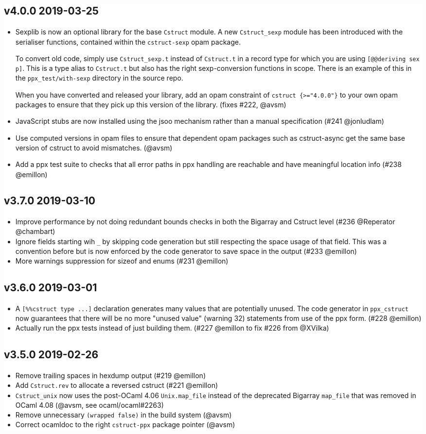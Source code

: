 v4.0.0 2019-03-25
-----------------

- Sexplib is now an optional library for the base `Cstruct` module.
  A new `Cstruct_sexp` module has been introduced with the serialiser
  functions, contained within the `cstruct-sexp` opam package.

  To convert old code, simply use `Cstruct_sexp.t` instead of
  `Cstruct.t` in a record type for which you are using `[@@deriving sexp]`.
  This is a type alias to `Cstruct.t` but also has the right
  sexp-conversion functions in scope.  There is an example of this
  in the `ppx_test/with-sexp` directory in the source repo.

  When you have converted and released your library, add an
  opam constraint of `cstruct {>="4.0.0"}` to your own opam
  packages to ensure that they pick up this version of the library.
  (fixes #222, @avsm)

- JavaScript stubs are now installed using the jsoo mechanism
  rather than a manual specification (#241 @jonludlam)

- Use computed versions in opam files to ensure that dependent
  opam packages such as cstruct-async get the same base version
  of cstruct to avoid mismatches. (@avsm)

- Add a ppx test suite to checks that all error paths in ppx
  handling are reachable and have meaningful location info (#238 @emillon)

v3.7.0 2019-03-10
-----------------

- Improve performance by not doing redundant bounds checks
  in both the Bigarray and Cstruct level (#236 @Reperator @chambart)
- Ignore fields starting wih `_` by skipping code generation
  but still respecting the space usage of that field. This was
  a convention before but is now enforced by the code generator
  to save space in the output (#233 @emillon)
- More warnings suppression for sizeof and enums (#231 @emillon)

v3.6.0 2019-03-01
-----------------

- A `[%%cstruct type ...]` declaration generates many values that
  are potentially unused. The code generator in `ppx_cstruct` now
  guarantees that there will be no more "unused value" (warning 32)
  statements from use of the ppx form. (#228 @emillon)
- Actually run the ppx tests instead of just building them.
  (#227 @emillon to fix #226 from @XVilka)


v3.5.0 2019-02-26
-----------------

- Remove trailing spaces in hexdump output (#219 @emillon)
- Add `Cstruct.rev` to allocate a reversed cstruct (#221 @emillon)
- `Cstruct_unix` now uses the post-OCaml 4.06 `Unix.map_file`
  instead of the deprecated Bigarray `map_file` that was removed
  in OCaml 4.08 (@avsm, see ocaml/ocaml#2263)
- Remove unnecessary `(wrapped false)` in the build system (@avsm)
- Correct ocamldoc to the right `cstruct-ppx` package pointer (@avsm)
